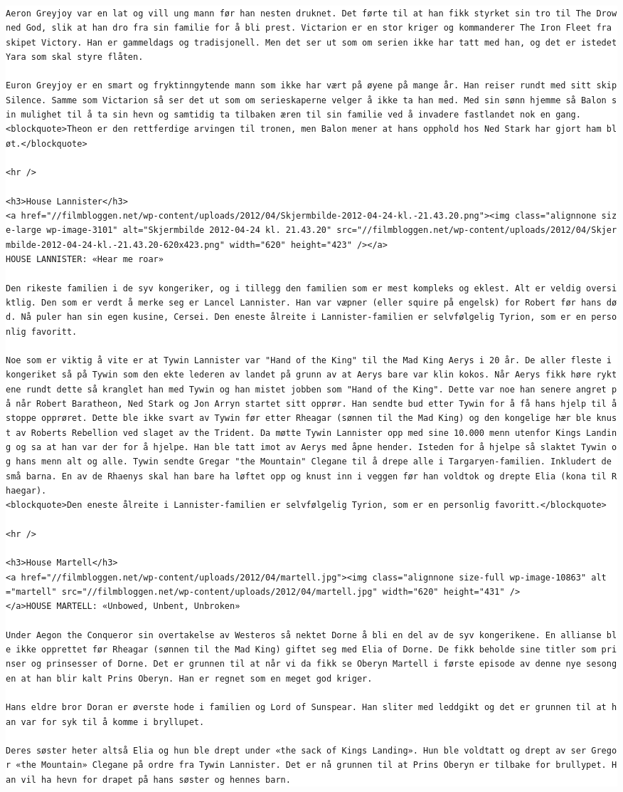     Aeron Greyjoy var en lat og vill ung mann før han nesten druknet. Det førte til at han fikk styrket sin tro til The Drowned God, slik at han dro fra sin familie for å bli prest. Victarion er en stor kriger og kommanderer The Iron Fleet fra skipet Victory. Han er gammeldags og tradisjonell. Men det ser ut som om serien ikke har tatt med han, og det er istedet Yara som skal styre flåten.

    Euron Greyjoy er en smart og fryktinngytende mann som ikke har vært på øyene på mange år. Han reiser rundt med sitt skip Silence. Samme som Victarion så ser det ut som om serieskaperne velger å ikke ta han med. Med sin sønn hjemme så Balon sin mulighet til å ta sin hevn og samtidig ta tilbaken æren til sin familie ved å invadere fastlandet nok en gang.
    <blockquote>Theon er den rettferdige arvingen til tronen, men Balon mener at hans opphold hos Ned Stark har gjort ham bløt.</blockquote>

    <hr />

    <h3>House Lannister</h3>
    <a href="//filmbloggen.net/wp-content/uploads/2012/04/Skjermbilde-2012-04-24-kl.-21.43.20.png"><img class="alignnone size-large wp-image-3101" alt="Skjermbilde 2012-04-24 kl. 21.43.20" src="//filmbloggen.net/wp-content/uploads/2012/04/Skjermbilde-2012-04-24-kl.-21.43.20-620x423.png" width="620" height="423" /></a>
    HOUSE LANNISTER: «Hear me roar»

    Den rikeste familien i de syv kongeriker, og i tillegg den familien som er mest kompleks og eklest. Alt er veldig oversiktlig. Den som er verdt å merke seg er Lancel Lannister. Han var væpner (eller squire på engelsk) for Robert før hans død. Nå puler han sin egen kusine, Cersei. Den eneste ålreite i Lannister-familien er selvfølgelig Tyrion, som er en personlig favoritt.

    Noe som er viktig å vite er at Tywin Lannister var "Hand of the King" til the Mad King Aerys i 20 år. De aller fleste i kongeriket så på Tywin som den ekte lederen av landet på grunn av at Aerys bare var klin kokos. Når Aerys fikk høre ryktene rundt dette så kranglet han med Tywin og han mistet jobben som "Hand of the King". Dette var noe han senere angret på når Robert Baratheon, Ned Stark og Jon Arryn startet sitt opprør. Han sendte bud etter Tywin for å få hans hjelp til å stoppe opprøret. Dette ble ikke svart av Tywin før etter Rheagar (sønnen til the Mad King) og den kongelige hær ble knust av Roberts Rebellion ved slaget av the Trident. Da møtte Tywin Lannister opp med sine 10.000 menn utenfor Kings Landing og sa at han var der for å hjelpe. Han ble tatt imot av Aerys med åpne hender. Isteden for å hjelpe så slaktet Tywin og hans menn alt og alle. Tywin sendte Gregar "the Mountain" Clegane til å drepe alle i Targaryen-familien. Inkludert de små barna. En av de Rhaenys skal han bare ha løftet opp og knust inn i veggen før han voldtok og drepte Elia (kona til Rhaegar).
    <blockquote>Den eneste ålreite i Lannister-familien er selvfølgelig Tyrion, som er en personlig favoritt.</blockquote>

    <hr />

    <h3>House Martell</h3>
    <a href="//filmbloggen.net/wp-content/uploads/2012/04/martell.jpg"><img class="alignnone size-full wp-image-10863" alt="martell" src="//filmbloggen.net/wp-content/uploads/2012/04/martell.jpg" width="620" height="431" />
    </a>HOUSE MARTELL: «Unbowed, Unbent, Unbroken»

    Under Aegon the Conqueror sin overtakelse av Westeros så nektet Dorne å bli en del av de syv kongerikene. En allianse ble ikke opprettet før Rheagar (sønnen til the Mad King) giftet seg med Elia of Dorne. De fikk beholde sine titler som prinser og prinsesser of Dorne. Det er grunnen til at når vi da fikk se Oberyn Martell i første episode av denne nye sesongen at han blir kalt Prins Oberyn. Han er regnet som en meget god kriger.

    Hans eldre bror Doran er øverste hode i familien og Lord of Sunspear. Han sliter med leddgikt og det er grunnen til at han var for syk til å komme i bryllupet.

    Deres søster heter altså Elia og hun ble drept under «the sack of Kings Landing». Hun ble voldtatt og drept av ser Gregor «the Mountain» Clegane på ordre fra Tywin Lannister. Det er nå grunnen til at Prins Oberyn er tilbake for brullypet. Han vil ha hevn for drapet på hans søster og hennes barn.
